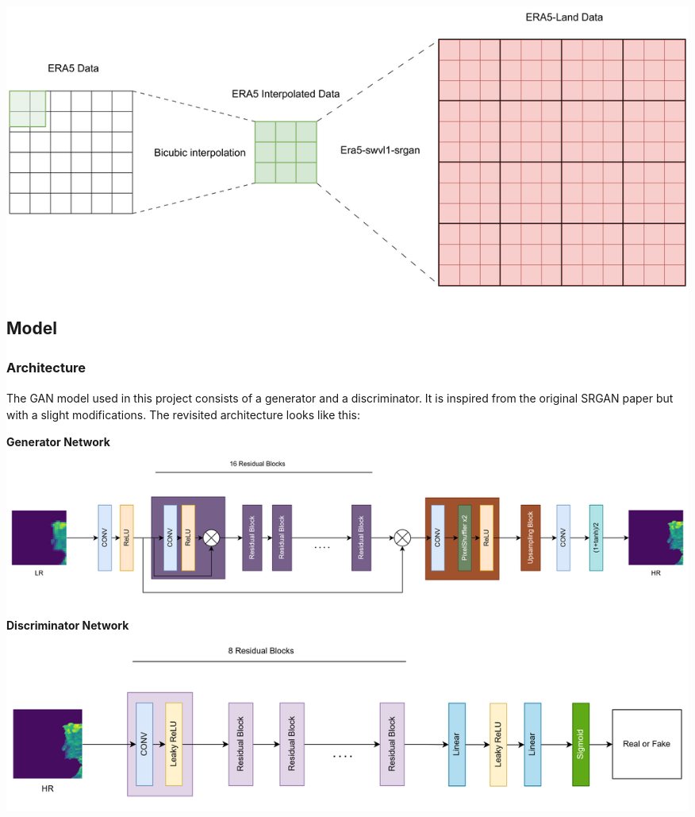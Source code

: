 ![](images/era5_bicubic_interpolation.png)


## Model

### Architecture

The GAN model used in this project consists of a generator and a discriminator. It is inspired from the original SRGAN paper but with a slight modifications. The revisited architecture looks like this:

**Generator Network**
![Generator Network](images/generator_network.png)

**Discriminator Network**
![Discriminator Network](images/discriminator_network.png)
